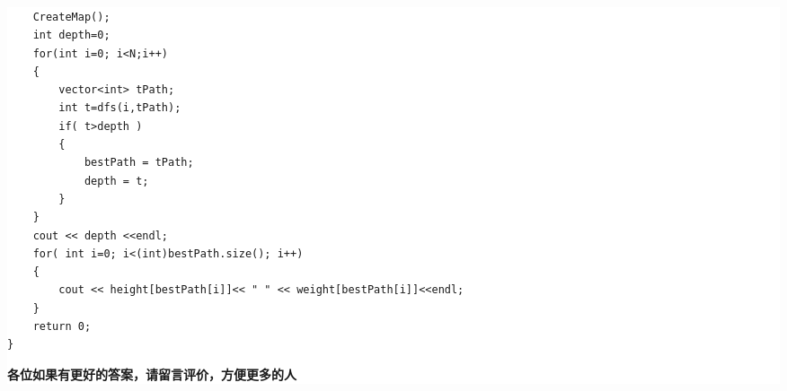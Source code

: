     	CreateMap();
    	int depth=0;
    	for(int i=0; i<N;i++)
    	{
    		vector<int> tPath;
    		int t=dfs(i,tPath);
    		if( t>depth )
    		{
    			bestPath = tPath;
    			depth = t;
    		}
    	}
    	cout << depth <<endl;
    	for( int i=0; i<(int)bestPath.size(); i++)
    	{
    		cout << height[bestPath[i]]<< " " << weight[bestPath[i]]<<endl;
    	}
    	return 0;
    }

**各位如果有更好的答案，请留言评价，方便更多的人**
